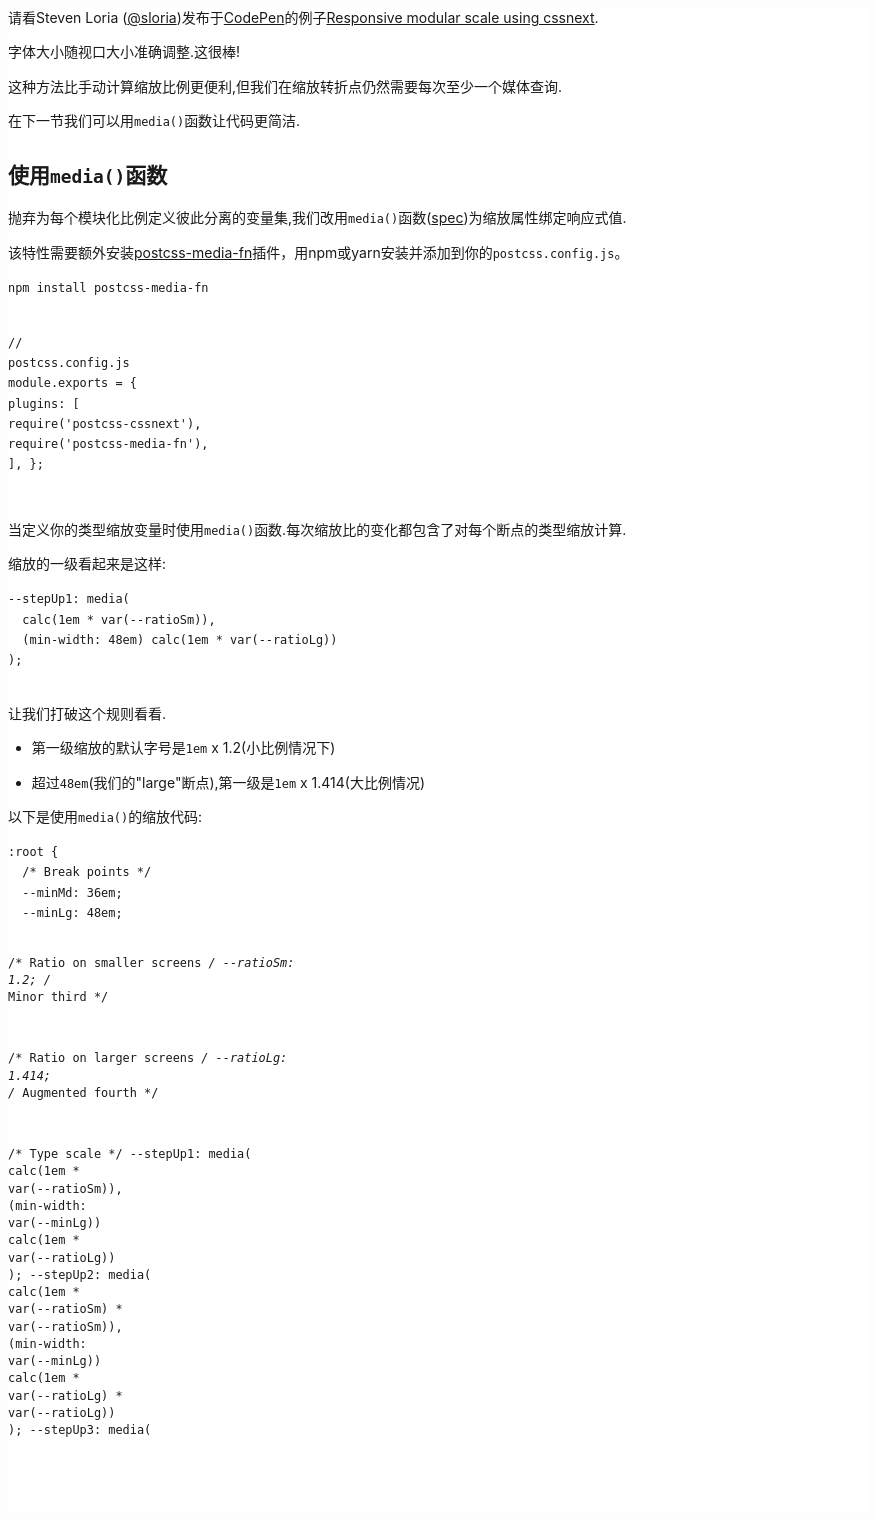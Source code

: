 </code></pre><p>请看Steven Loria (<a href="https://codepen.io/sloria">@sloria</a>)发布于<a href="https://codepen.io">CodePen</a>的例子<a href="https://codepen.io/sloria/pen/GyNxbM/">Responsive modular scale using cssnext</a>.</p>
<p>字体大小随视口大小准确调整.这很棒!</p>
<p>这种方法比手动计算缩放比例更便利,但我们在缩放转折点仍然需要每次至少一个媒体查询.</p>
<p>在下一节我们可以用<code>media()</code>函数让代码更简洁.</p>
<h2>使用<code>media()</code>函数</h2>
<p>抛弃为每个模块化比例定义彼此分离的变量集,我们改用<code>media()</code>函数(<a href="https://jonathantneal.github.io/media-expressions-spec/">spec</a>)为缩放属性绑定响应式值.</p>
<p>该特性需要额外安装<a href="https://github.com/jonathantneal/postcss-media-fn">postcss-media-fn</a>插件，用npm或yarn安装并添加到你的<code>postcss.config.js</code>。</p>
<pre><code class="hljs armasm"><span class="hljs-symbol">npm</span> install postcss-media-<span class="hljs-meta">fn</span>

</code></pre><pre><code class="hljs javascript"><span class="hljs-comment">// postcss.config.js</span>
<span class="hljs-built_in">module</span>.exports = {
  <span class="hljs-attr">plugins</span>: [
    <span class="hljs-built_in">require</span>(<span class="hljs-string">'postcss-cssnext'</span>),
    <span class="hljs-built_in">require</span>(<span class="hljs-string">'postcss-media-fn'</span>),
  ],
};

</code></pre><p>当定义你的类型缩放变量时使用<code>media()</code>函数.每次缩放比的变化都包含了对每个断点的类型缩放计算.</p>
<p>缩放的一级看起来是这样:</p>
<pre><code class="hljs lua"><span class="hljs-comment">--stepUp1: media(</span>
  calc(<span class="hljs-number">1</span>em * var(<span class="hljs-comment">--ratioSm)),</span>
  (<span class="hljs-built_in">min</span>-width: <span class="hljs-number">48</span>em) calc(<span class="hljs-number">1</span>em * var(<span class="hljs-comment">--ratioLg))</span>
);

</code></pre><p>让我们打破这个规则看看.</p>
<ul>
<li><p>第一级缩放的默认字号是<code>1em</code> x 1.2(小比例情况下)</p>
</li>
<li><p>超过<code>48em</code>(我们的"large"断点),第一级是<code>1em</code> x 1.414(大比例情况)</p>
</li>
</ul>
<p>以下是使用<code>media()</code>的缩放代码:</p>
<pre><code class="hljs clojure"><span class="hljs-symbol">:root</span> {
  /* Break points */
  --minMd: <span class="hljs-number">36</span>em;
  --minLg: <span class="hljs-number">48</span>em;

  /* Ratio on smaller screens */
  --ratioSm: <span class="hljs-number">1.2</span><span class="hljs-comment">; /* Minor third */</span>

  /* Ratio on larger screens */
  --ratioLg: <span class="hljs-number">1.414</span><span class="hljs-comment">; /* Augmented fourth */</span>

  /* Type scale */
  --stepUp1: media(
    calc(<span class="hljs-number">1</span>em * var(<span class="hljs-name">--ratioSm</span>)),
    (<span class="hljs-name">min-width:</span> var(<span class="hljs-name">--minLg</span>)) calc(<span class="hljs-number">1</span>em * var(<span class="hljs-name">--ratioLg</span>))
  )<span class="hljs-comment">;</span>
  --stepUp2: media(
    calc(<span class="hljs-number">1</span>em * var(<span class="hljs-name">--ratioSm</span>) * var(<span class="hljs-name">--ratioSm</span>)),
    (<span class="hljs-name">min-width:</span> var(<span class="hljs-name">--minLg</span>)) calc(<span class="hljs-number">1</span>em * var(<span class="hljs-name">--ratioLg</span>) * var(<span class="hljs-name">--ratioLg</span>))
  )<span class="hljs-comment">;</span>
  --stepUp3: media(